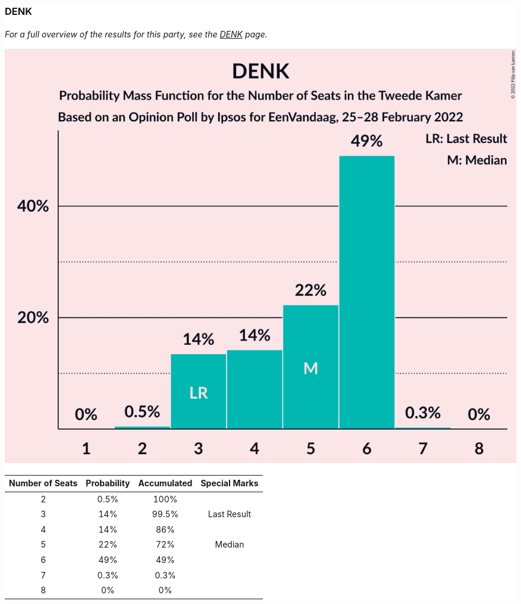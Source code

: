 ### DENK

*For a full overview of the results for this party, see the [DENK](party-denk.html) page.*

![Graph with seats probability mass function not yet produced](2022-02-28-Ipsos-seats-pmf-denk.png "Seats Probability Mass Function")

| Number of Seats | Probability | Accumulated | Special Marks |
|:---------------:|:-----------:|:-----------:|:-------------:|
| 2 | 0.5% | 100% |  |
| 3 | 14% | 99.5% | Last Result |
| 4 | 14% | 86% |  |
| 5 | 22% | 72% | Median |
| 6 | 49% | 49% |  |
| 7 | 0.3% | 0.3% |  |
| 8 | 0% | 0% |  |
